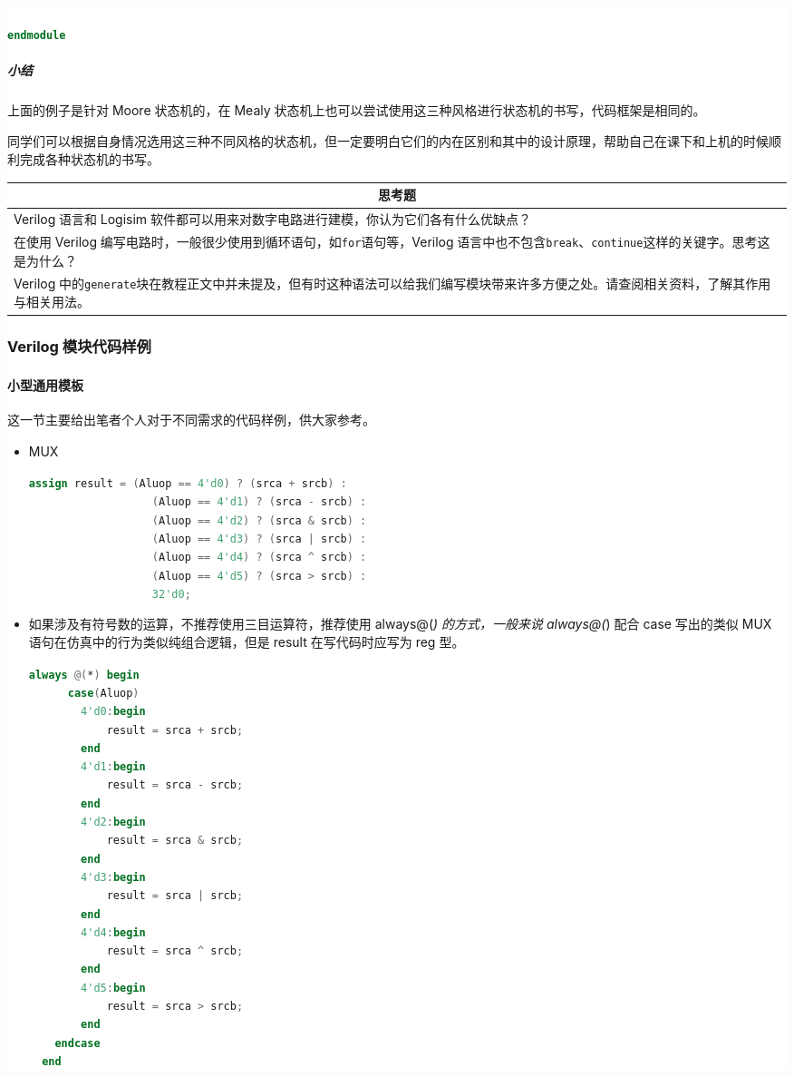```verilog

endmodule
```

##### 小结

上面的例子是针对 Moore 状态机的，在 Mealy 状态机上也可以尝试使用这三种风格进行状态机的书写，代码框架是相同的。

同学们可以根据自身情况选用这三种不同风格的状态机，但一定要明白它们的内在区别和其中的设计原理，帮助自己在课下和上机的时候顺利完成各种状态机的书写。

| 思考题                                                       |
| ------------------------------------------------------------ |
| Verilog 语言和 Logisim 软件都可以用来对数字电路进行建模，你认为它们各有什么优缺点？ |
| 在使用 Verilog 编写电路时，一般很少使用到循环语句，如`for`语句等，Verilog 语言中也不包含`break`、`continue`这样的关键字。思考这是为什么？ |
| Verilog 中的`generate`块在教程正文中并未提及，但有时这种语法可以给我们编写模块带来许多方便之处。请查阅相关资料，了解其作用与相关用法。 |

### Verilog 模块代码样例

#### 小型通用模板

这一节主要给出笔者个人对于不同需求的代码样例，供大家参考。

- MUX

  ```verilog
  assign result = (Aluop == 4'd0) ? (srca + srcb) :
                     (Aluop == 4'd1) ? (srca - srcb) :
                     (Aluop == 4'd2) ? (srca & srcb) :
                     (Aluop == 4'd3) ? (srca | srcb) :
                     (Aluop == 4'd4) ? (srca ^ srcb) :
                     (Aluop == 4'd5) ? (srca > srcb) :
                     32'd0;
  ```

- 如果涉及有符号数的运算，不推荐使用三目运算符，推荐使用 always@(*) 的方式，一般来说 always@(*) 配合 case 写出的类似 MUX 语句在仿真中的行为类似纯组合逻辑，但是 result 在写代码时应写为 reg 型。

  ```verilog
  always @(*) begin
        case(Aluop)
          4'd0:begin
              result = srca + srcb;
          end
          4'd1:begin
              result = srca - srcb;
          end
          4'd2:begin
              result = srca & srcb;
          end
          4'd3:begin
              result = srca | srcb;
          end
          4'd4:begin
              result = srca ^ srcb;
          end
          4'd5:begin
              result = srca > srcb;
          end
      endcase
    end
  ```

